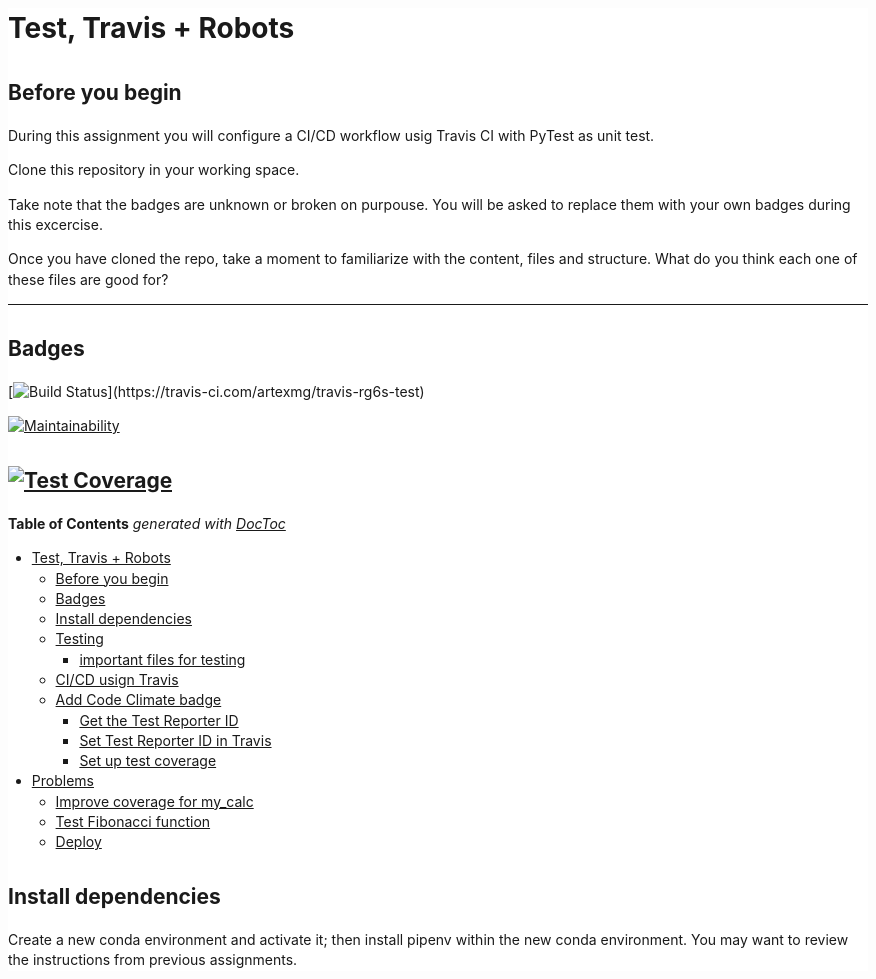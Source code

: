 # Test, Travis + Robots
## Before you begin 

During this assignment you will configure a CI/CD workflow usig Travis CI with PyTest as unit test.



Clone this repository in your working space. 

Take note that the badges are unknown or broken on purpouse. You will be asked to replace them with your own badges during this excercise.

Once you have cloned the repo, take a moment to familiarize with the content, files and structure. What do you think each one of these files are good for?

--------------------------------
## Badges 

[![Build Status](https://travis-ci.com/artexmg/travis-rg6-test.svg?)](https://travis-ci.com/artexmg/travis-rg6s-test)

[![Maintainability](https://api.codeclimate.com/v1/badges/2b298cd450c412a7aaf7/maintainability)](https://codeclimate.com/github/enroute-university/g6-pytest-travis-HazeMSR/maintainability)

[![Test Coverage](https://api.codeclimate.com/v1/badges/2b298cd450c412a7aaf7/test_coverage)](https://codeclimate.com/github/enroute-university/g6-pytest-travis-HazeMSR/test_coverage)
----------------



**Table of Contents**  *generated with [DocToc](https://github.com/thlorenz/doctoc)*

- [Test, Travis + Robots](#test-travis--robots)
  - [Before you begin](#before-you-begin)
  - [Badges](#badges)
  - [Install dependencies](#install-dependencies)
  - [Testing](#testing)
    - [important files for testing](#important-files-for-testing)
  - [CI/CD usign Travis](#cicd-usign-travis)
  - [Add Code Climate badge](#add-code-climate-badge)
    - [Get the Test Reporter ID](#get-the-test-reporter-id)
    - [Set Test Reporter ID in Travis](#set-test-reporter-id-in-travis)
    - [Set up test coverage](#set-up-test-coverage)
- [Problems](#problems)
  - [Improve coverage for my_calc](#improve-coverage-for-my_calc)
  - [Test Fibonacci function](#test-fibonacci-function)
  - [Deploy](#deploy)



## Install dependencies

Create a new conda environment and activate it; then install pipenv within the new conda environment. You may want to review the instructions from previous assignments.
